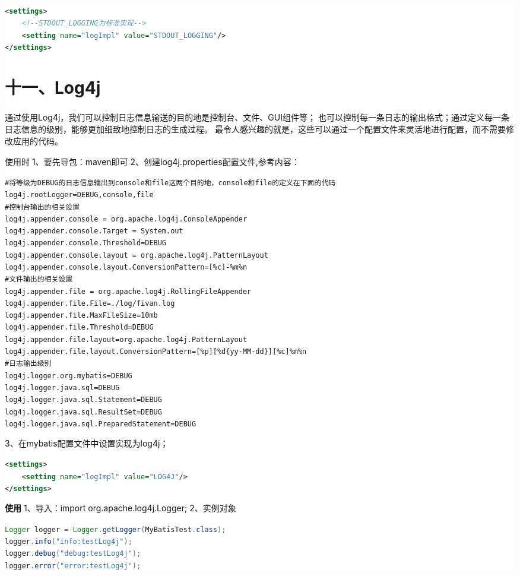 ```xml
<settings>
    <!--STDOUT_LOGGING为标准实现-->
    <setting name="logImpl" value="STDOUT_LOGGING"/>
</settings>
```

# 十一、Log4j

通过使用Log4j，我们可以控制日志信息输送的目的地是控制台、文件、GUI组件等；
也可以控制每一条日志的输出格式；通过定义每一条日志信息的级别，能够更加细致地控制日志的生成过程。
最令人感兴趣的就是，这些可以通过一个配置文件来灵活地进行配置，而不需要修改应用的代码。

使用时
1、要先导包：maven即可
2、创建log4j.properties配置文件,参考内容：

```properties
#将等级为DEBUG的日志信息输出到console和file这两个目的地，console和file的定义在下面的代码
log4j.rootLogger=DEBUG,console,file
#控制台输出的相关设置
log4j.appender.console = org.apache.log4j.ConsoleAppender
log4j.appender.console.Target = System.out
log4j.appender.console.Threshold=DEBUG
log4j.appender.console.layout = org.apache.log4j.PatternLayout
log4j.appender.console.layout.ConversionPattern=[%c]-%m%n
#文件输出的相关设置
log4j.appender.file = org.apache.log4j.RollingFileAppender
log4j.appender.file.File=./log/fivan.log
log4j.appender.file.MaxFileSize=10mb
log4j.appender.file.Threshold=DEBUG
log4j.appender.file.layout=org.apache.log4j.PatternLayout
log4j.appender.file.layout.ConversionPattern=[%p][%d{yy-MM-dd}][%c]%m%n
#日志输出级别
log4j.logger.org.mybatis=DEBUG
log4j.logger.java.sql=DEBUG
log4j.logger.java.sql.Statement=DEBUG
log4j.logger.java.sql.ResultSet=DEBUG
log4j.logger.java.sql.PreparedStatement=DEBUG
```

3、在mybatis配置文件中设置实现为log4j；

```xml
<settings>
    <setting name="logImpl" value="LOG4J"/>
</settings>
```

**使用**
1、导入：import org.apache.log4j.Logger;
2、实例对象

```java
Logger logger = Logger.getLogger(MyBatisTest.class);
logger.info("info:testLog4j");
logger.debug("debug:testLog4j");
logger.error("error:testLog4j");
```
